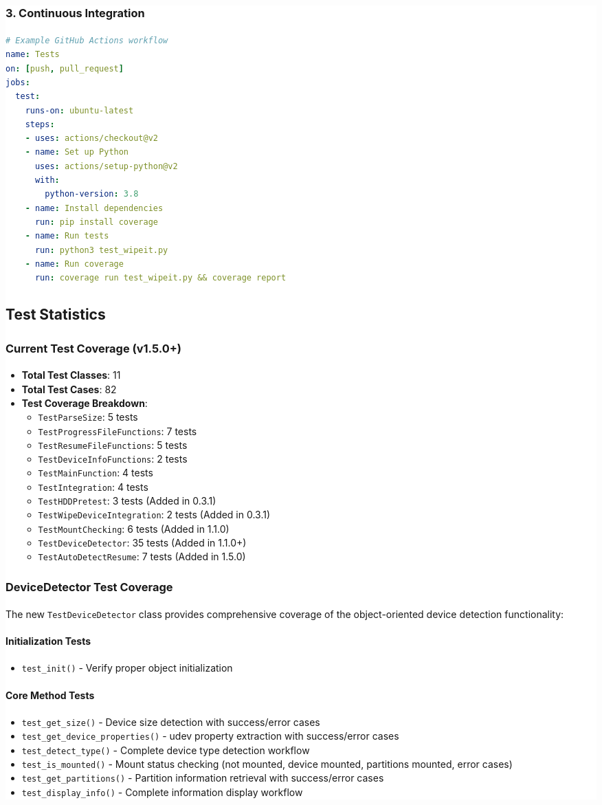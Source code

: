 ### 3. Continuous Integration

```yaml
# Example GitHub Actions workflow
name: Tests
on: [push, pull_request]
jobs:
  test:
    runs-on: ubuntu-latest
    steps:
    - uses: actions/checkout@v2
    - name: Set up Python
      uses: actions/setup-python@v2
      with:
        python-version: 3.8
    - name: Install dependencies
      run: pip install coverage
    - name: Run tests
      run: python3 test_wipeit.py
    - name: Run coverage
      run: coverage run test_wipeit.py && coverage report
```

## Test Statistics

### Current Test Coverage (v1.5.0+)
- **Total Test Classes**: 11
- **Total Test Cases**: 82
- **Test Coverage Breakdown**:
  - `TestParseSize`: 5 tests
  - `TestProgressFileFunctions`: 7 tests
  - `TestResumeFileFunctions`: 5 tests
  - `TestDeviceInfoFunctions`: 2 tests
  - `TestMainFunction`: 4 tests
  - `TestIntegration`: 4 tests
  - `TestHDDPretest`: 3 tests (Added in 0.3.1)
  - `TestWipeDeviceIntegration`: 2 tests (Added in 0.3.1)
  - `TestMountChecking`: 6 tests (Added in 1.1.0)
  - `TestDeviceDetector`: 35 tests (Added in 1.1.0+)
  - `TestAutoDetectResume`: 7 tests (Added in 1.5.0)

### DeviceDetector Test Coverage
The new `TestDeviceDetector` class provides comprehensive coverage of the object-oriented device detection functionality:

#### **Initialization Tests**
- `test_init()` - Verify proper object initialization

#### **Core Method Tests**
- `test_get_size()` - Device size detection with success/error cases
- `test_get_device_properties()` - udev property extraction with success/error cases
- `test_detect_type()` - Complete device type detection workflow
- `test_is_mounted()` - Mount status checking (not mounted, device mounted, partitions mounted, error cases)
- `test_get_partitions()` - Partition information retrieval with success/error cases
- `test_display_info()` - Complete information display workflow
